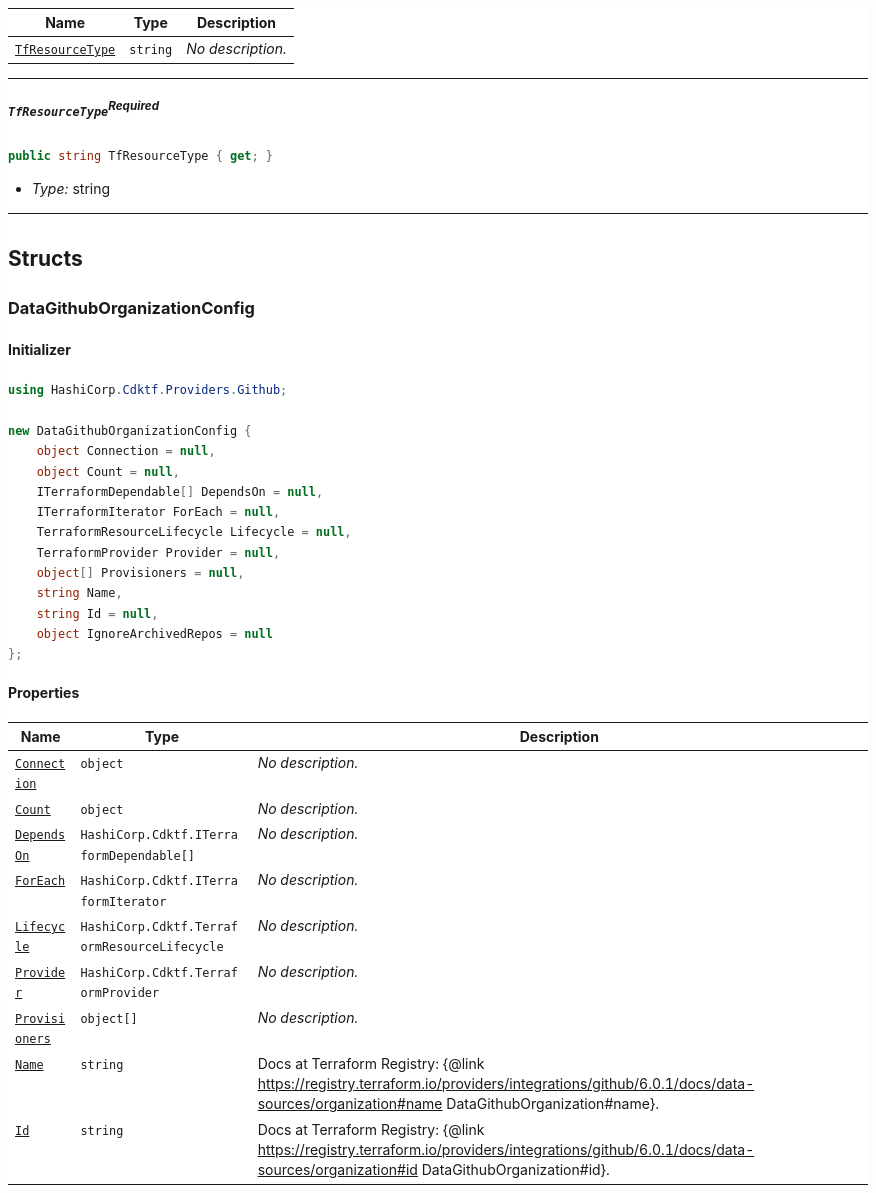 | **Name** | **Type** | **Description** |
| --- | --- | --- |
| <code><a href="#@cdktf/provider-github.dataGithubOrganization.DataGithubOrganization.property.tfResourceType">TfResourceType</a></code> | <code>string</code> | *No description.* |

---

##### `TfResourceType`<sup>Required</sup> <a name="TfResourceType" id="@cdktf/provider-github.dataGithubOrganization.DataGithubOrganization.property.tfResourceType"></a>

```csharp
public string TfResourceType { get; }
```

- *Type:* string

---

## Structs <a name="Structs" id="Structs"></a>

### DataGithubOrganizationConfig <a name="DataGithubOrganizationConfig" id="@cdktf/provider-github.dataGithubOrganization.DataGithubOrganizationConfig"></a>

#### Initializer <a name="Initializer" id="@cdktf/provider-github.dataGithubOrganization.DataGithubOrganizationConfig.Initializer"></a>

```csharp
using HashiCorp.Cdktf.Providers.Github;

new DataGithubOrganizationConfig {
    object Connection = null,
    object Count = null,
    ITerraformDependable[] DependsOn = null,
    ITerraformIterator ForEach = null,
    TerraformResourceLifecycle Lifecycle = null,
    TerraformProvider Provider = null,
    object[] Provisioners = null,
    string Name,
    string Id = null,
    object IgnoreArchivedRepos = null
};
```

#### Properties <a name="Properties" id="Properties"></a>

| **Name** | **Type** | **Description** |
| --- | --- | --- |
| <code><a href="#@cdktf/provider-github.dataGithubOrganization.DataGithubOrganizationConfig.property.connection">Connection</a></code> | <code>object</code> | *No description.* |
| <code><a href="#@cdktf/provider-github.dataGithubOrganization.DataGithubOrganizationConfig.property.count">Count</a></code> | <code>object</code> | *No description.* |
| <code><a href="#@cdktf/provider-github.dataGithubOrganization.DataGithubOrganizationConfig.property.dependsOn">DependsOn</a></code> | <code>HashiCorp.Cdktf.ITerraformDependable[]</code> | *No description.* |
| <code><a href="#@cdktf/provider-github.dataGithubOrganization.DataGithubOrganizationConfig.property.forEach">ForEach</a></code> | <code>HashiCorp.Cdktf.ITerraformIterator</code> | *No description.* |
| <code><a href="#@cdktf/provider-github.dataGithubOrganization.DataGithubOrganizationConfig.property.lifecycle">Lifecycle</a></code> | <code>HashiCorp.Cdktf.TerraformResourceLifecycle</code> | *No description.* |
| <code><a href="#@cdktf/provider-github.dataGithubOrganization.DataGithubOrganizationConfig.property.provider">Provider</a></code> | <code>HashiCorp.Cdktf.TerraformProvider</code> | *No description.* |
| <code><a href="#@cdktf/provider-github.dataGithubOrganization.DataGithubOrganizationConfig.property.provisioners">Provisioners</a></code> | <code>object[]</code> | *No description.* |
| <code><a href="#@cdktf/provider-github.dataGithubOrganization.DataGithubOrganizationConfig.property.name">Name</a></code> | <code>string</code> | Docs at Terraform Registry: {@link https://registry.terraform.io/providers/integrations/github/6.0.1/docs/data-sources/organization#name DataGithubOrganization#name}. |
| <code><a href="#@cdktf/provider-github.dataGithubOrganization.DataGithubOrganizationConfig.property.id">Id</a></code> | <code>string</code> | Docs at Terraform Registry: {@link https://registry.terraform.io/providers/integrations/github/6.0.1/docs/data-sources/organization#id DataGithubOrganization#id}. |